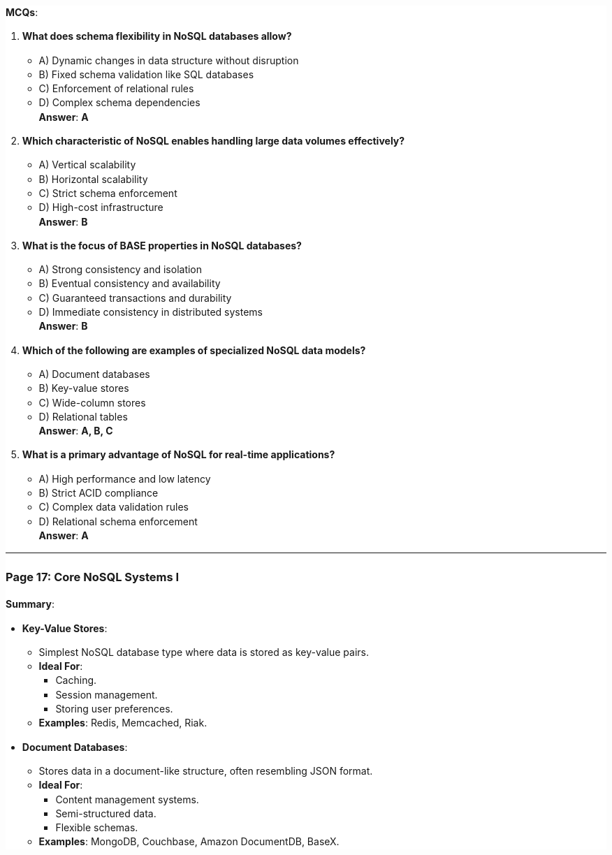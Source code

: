 
**MCQs**:

1. **What does schema flexibility in NoSQL databases allow?**  
   - A) Dynamic changes in data structure without disruption  
   - B) Fixed schema validation like SQL databases  
   - C) Enforcement of relational rules  
   - D) Complex schema dependencies  
   **Answer**: **A**

2. **Which characteristic of NoSQL enables handling large data volumes effectively?**  
   - A) Vertical scalability  
   - B) Horizontal scalability  
   - C) Strict schema enforcement  
   - D) High-cost infrastructure  
   **Answer**: **B**

3. **What is the focus of BASE properties in NoSQL databases?**  
   - A) Strong consistency and isolation  
   - B) Eventual consistency and availability  
   - C) Guaranteed transactions and durability  
   - D) Immediate consistency in distributed systems  
   **Answer**: **B**

4. **Which of the following are examples of specialized NoSQL data models?**  
   - A) Document databases  
   - B) Key-value stores  
   - C) Wide-column stores  
   - D) Relational tables  
   **Answer**: **A, B, C**

5. **What is a primary advantage of NoSQL for real-time applications?**  
   - A) High performance and low latency  
   - B) Strict ACID compliance  
   - C) Complex data validation rules  
   - D) Relational schema enforcement  
   **Answer**: **A**

---

### **Page 17: Core NoSQL Systems I**

**Summary**:  
- **Key-Value Stores**:  
  - Simplest NoSQL database type where data is stored as key-value pairs.  
  - **Ideal For**:  
    - Caching.  
    - Session management.  
    - Storing user preferences.  
  - **Examples**: Redis, Memcached, Riak.  

- **Document Databases**:  
  - Stores data in a document-like structure, often resembling JSON format.  
  - **Ideal For**:  
    - Content management systems.  
    - Semi-structured data.  
    - Flexible schemas.  
  - **Examples**: MongoDB, Couchbase, Amazon DocumentDB, BaseX.  

